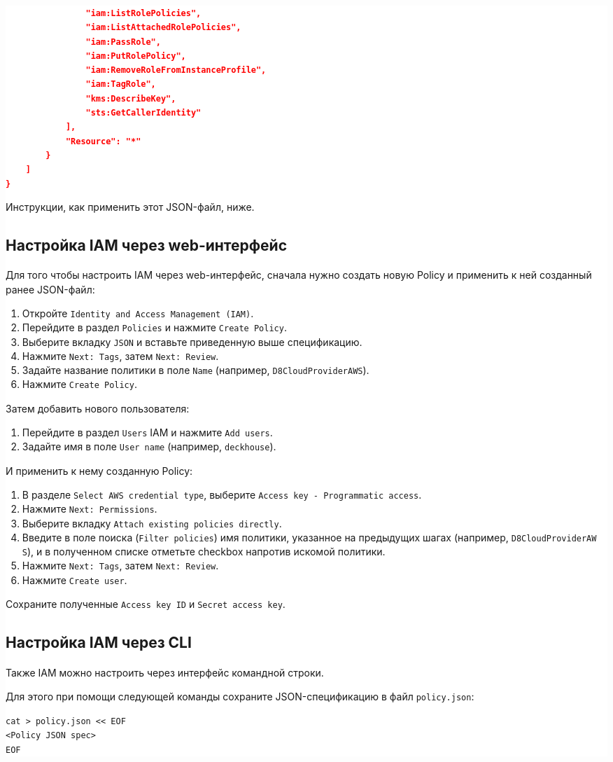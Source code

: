 ```json
                "iam:ListRolePolicies",
                "iam:ListAttachedRolePolicies",
                "iam:PassRole",
                "iam:PutRolePolicy",
                "iam:RemoveRoleFromInstanceProfile",
                "iam:TagRole",
                "kms:DescribeKey",
                "sts:GetCallerIdentity"
            ],
            "Resource": "*"
        }
    ]
}
```

Инструкции, как применить этот JSON-файл, ниже.

## Настройка IAM через web-интерфейс

Для того чтобы настроить IAM через web-интерфейс, сначала нужно создать новую Policy и применить к ней созданный ранее JSON-файл:

1. Откройте `Identity and Access Management (IAM)`.
1. Перейдите в раздел `Policies` и нажмите `Create Policy`.
1. Выберите вкладку `JSON` и вставьте приведенную выше спецификацию.
1. Нажмите `Next: Tags`, затем `Next: Review`.
1. Задайте название политики в поле `Name` (например, `D8CloudProviderAWS`).
1. Нажмите `Create Policy`.

Затем добавить нового пользователя:

1. Перейдите в раздел `Users` IAM и нажмите `Add users`.
1. Задайте имя в поле `User name` (например, `deckhouse`).

И применить к нему созданную Policy:

1. В разделе `Select AWS credential type`, выберите `Access key - Programmatic access`.
1. Нажмите `Next: Permissions`.
1. Выберите вкладку `Attach existing policies directly`.
1. Введите в поле поиска (`Filter policies`) имя политики, указанное на предыдущих шагах (например, `D8CloudProviderAWS`), и в полученном списке отметьте checkbox напротив искомой политики.
1. Нажмите `Next: Tags`, затем `Next: Review`.
1. Нажмите `Create user`.

Сохраните полученные `Access key ID` и `Secret access key`.

## Настройка IAM через CLI

Также IAM можно настроить через интерфейс командной строки.

Для этого при помощи следующей команды сохраните JSON-спецификацию в файл `policy.json`:

```shell
cat > policy.json << EOF
<Policy JSON spec>
EOF
```
